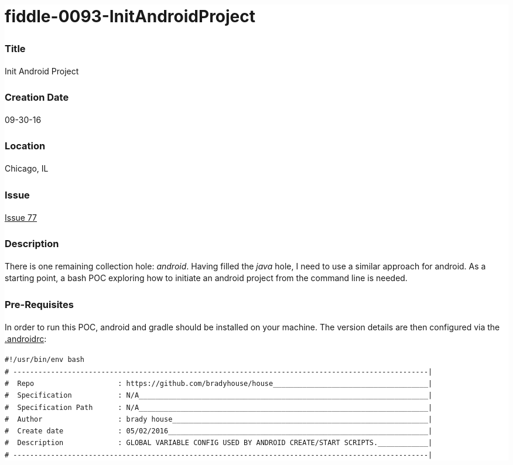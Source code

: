 fiddle-0093-InitAndroidProject
======

### Title

Init Android Project


### Creation Date

09-30-16


### Location

Chicago, IL


### Issue

[Issue 77](https://github.com/bradyhouse/house/issues/77)


### Description

There is one remaining collection hole:  _android_.  Having filled the _java_ hole, I need to use a similar approach for android.  As a starting point, a bash POC exploring how to initiate an android project from the command line is needed.


### Pre-Requisites

In order to run this POC, android and gradle should be installed on your machine.  The version details are then 
configured via the [.androidrc](scripts/bin/android/.androidrc):

    #!/usr/bin/env bash
    # ---------------------------------------------------------------------------------------------------|
    #  Repo                    : https://github.com/bradyhouse/house_____________________________________|
    #  Specification           : N/A_____________________________________________________________________|
    #  Specification Path      : N/A_____________________________________________________________________|
    #  Author                  : brady house_____________________________________________________________|
    #  Create date             : 05/02/2016______________________________________________________________|
    #  Description             : GLOBAL VARIABLE CONFIG USED BY ANDROID CREATE/START SCRIPTS.____________|
    # ---------------------------------------------------------------------------------------------------|